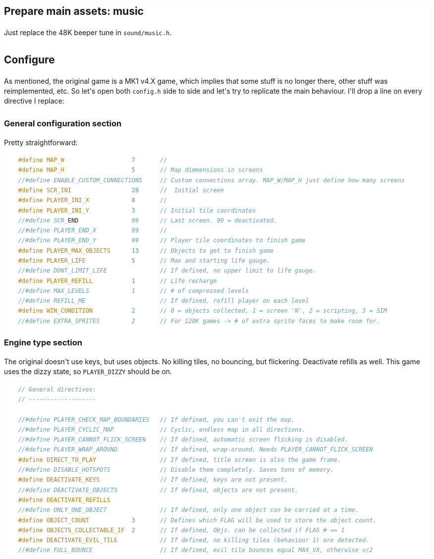 ## Prepare main assets: music

Just replace the 48K beeper tune in `sound/music.h`.

## Configure

As mentioned, the original game is a MK1 v4.X game, which implies that some stuff is no longer there, other stuff was reimplemented, etc. So let's open both `config.h` side to side and let's try to replicate the main behaviour. I'll drop a line on every directive I replace:

### General configuration section

Pretty straightforward:

```c
    #define MAP_W                   7       //
    #define MAP_H                   5       // Map dimmensions in screens
    //#define ENABLE_CUSTOM_CONNECTIONS     // Custom connections array. MAP_W/MAP_H just define how many screens
    #define SCR_INI                 28      //  Initial screen
    #define PLAYER_INI_X            8       //
    #define PLAYER_INI_Y            3       // Initial tile coordinates
    //#define SCR_END               99      // Last screen. 99 = deactivated.
    //#define PLAYER_END_X          99      //
    //#define PLAYER_END_Y          99      // Player tile coordinates to finish game
    #define PLAYER_MAX_OBJECTS      13      // Objects to get to finish game
    #define PLAYER_LIFE             5       // Max and starting life gauge.
    //#define DONT_LIMIT_LIFE               // If defined, no upper limit to life gauge.
    #define PLAYER_REFILL           1       // Life recharge
    //#define MAX_LEVELS            1       // # of compressed levels
    //#define REFILL_ME                     // If defined, refill player on each level
    #define WIN_CONDITION           2       // 0 = objects collected, 1 = screen 'N', 2 = scripting, 3 = SIM
    //#define EXTRA_SPRITES         2       // For 128K games -> # of extra sprite faces to make room for.
```

### Engine type section

The original doesn't use keys, but uses objects. No killing tiles, no bouncing, but flickering. Deactivate refills as well. This game uses the dizzy state, so `PLAYER_DIZZY` should be on.

```c
    // General directives:
    // -------------------

    //#define PLAYER_CHECK_MAP_BOUNDARIES   // If defined, you can't exit the map.
    //#define PLAYER_CYCLIC_MAP             // Cyclic, endless map in all directions.
    //#define PLAYER_CANNOT_FLICK_SCREEN    // If defined, automatic screen flicking is disabled.
    //#define PLAYER_WRAP_AROUND            // If defined, wrap-around. Needs PLAYER_CANNOT_FLICK_SCREEN
    #define DIRECT_TO_PLAY                  // If defined, title screen is also the game frame.
    //#define DISABLE_HOTSPOTS              // Disable them completely. Saves tons of memory.
    #define DEACTIVATE_KEYS                 // If defined, keys are not present.
    //#define DEACTIVATE_OBJECTS            // If defined, objects are not present.
    #define DEACTIVATE_REFILLS
    //#define ONLY_ONE_OBJECT               // If defined, only one object can be carried at a time.
    #define OBJECT_COUNT            3       // Defines which FLAG will be used to store the object count.
    #define OBJECTS_COLLECTABLE_IF  2       // If defined, Objs. can be collected if FLAG # == 1
    #define DEACTIVATE_EVIL_TILE            // If defined, no killing tiles (behaviour 1) are detected.
    //#define FULL_BOUNCE                   // If defined, evil tile bounces equal MAX_VX, otherwise v/2
```